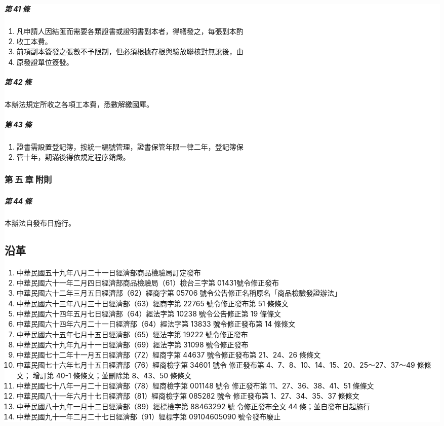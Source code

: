 ##### 第 41 條
1. 凡申請人因結匯而需要各類證書或證明書副本者，得繕發之，每張副本酌
1. 收工本費。
1. 前項副本簽發之張數不予限制，但必須根據存根與驗放聯核對無訛後，由
1. 原發證單位簽發。

##### 第 42 條
本辦法規定所收之各項工本費，悉數解繳國庫。

##### 第 43 條
1. 證書需設置登記簿，按統一編號管理，證書保管年限一律二年，登記簿保
1. 管十年，期滿後得依規定程序銷燬。

### 第 五 章 附則

##### 第 44 條
本辦法自發布日施行。

## 沿革
1. 中華民國五十九年八月二十一日經濟部商品檢驗局訂定發布
1. 中華民國六十一年二月四日經濟部商品檢驗局（61）檢台三字第 01431號令修正發布
1. 中華民國六十二年三月五日經濟部（62）經商字第 05706  號令公告修正名稱原名「商品檢驗發證辦法」
1. 中華民國六十三年八月三十日經濟部（63）經商字第 22765  號令修正發布第 51 條條文
1. 中華民國六十四年五月七日經濟部（64）經法字第 10238  號令公告修正第 19 條條文
1. 中華民國六十四年六月二十一日經濟部（64）經法字第 13833  號令修正發布第 14 條條文
1. 中華民國六十五年七月十五日經濟部（65）經法字第 19222  號令修正發布
1. 中華民國六十九年九月十一日經濟部（69）經法字第 31098  號令修正發布
1. 中華民國七十二年十一月五日經濟部（72）經商字第 44637  號令修正發布第 21、24、26 條條文
1.  中華民國七十六年七月十五日經濟部（76）經商檢字第 34601  號令  修正發布第 4、7、8、10、14、15、20、25～27、37～49  條條文；  增訂第 40-1 條條文；並刪除第 8、43、50  條條文
1.  中華民國七十八年一月二十日經濟部（78）經商檢字第 001148 號令  修正發布第 11、27、36、38、41、51 條條文
1.  中華民國八十一年六月十七日經濟部（81）經商檢字第 085282 號令  修正發布第 1、27、34、35、37  條條文
1.  中華民國八十九年一月十二日經濟部（89）經標檢字第 88463292 號  令修正發布全文 44 條；並自發布日起施行
1.  中華民國九十一年二月二十七日經濟部（91）經標字第 09104605090  號令發布廢止
